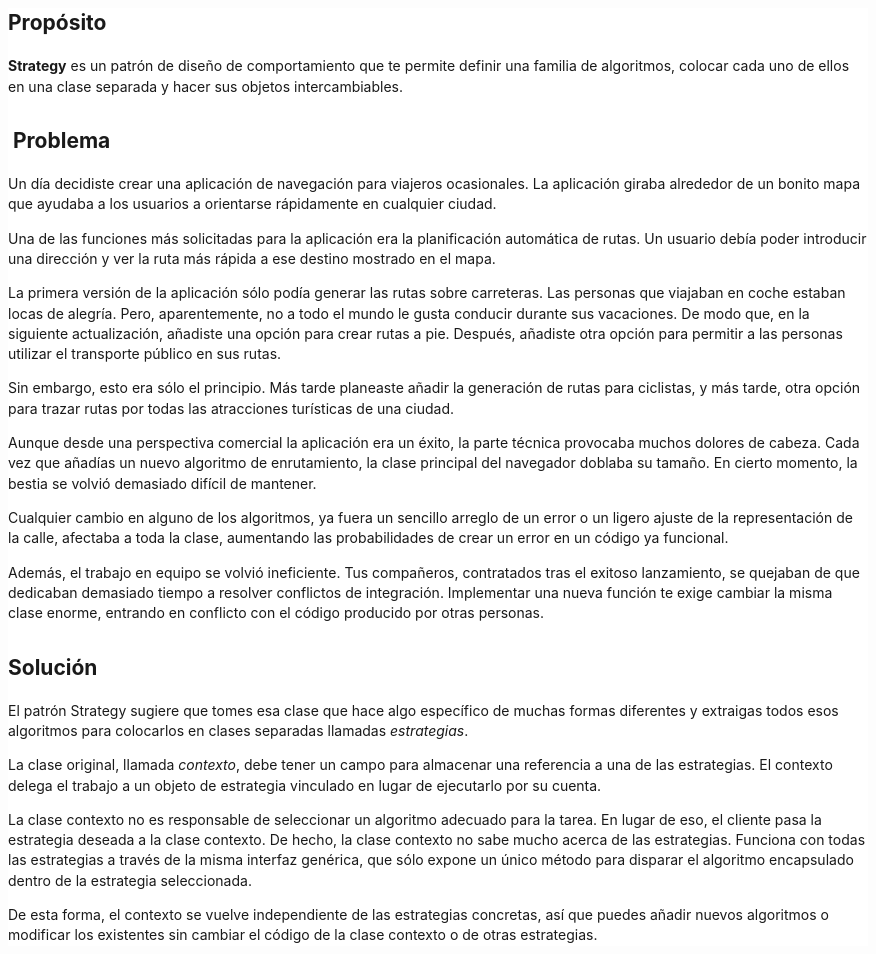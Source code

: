 ## Propósito

**Strategy** es un patrón de diseño de comportamiento que te permite definir una familia de algoritmos, colocar cada uno de ellos en una clase separada y hacer sus objetos intercambiables.

##  Problema

Un día decidiste crear una aplicación de navegación para viajeros ocasionales. La aplicación giraba alrededor de un bonito mapa que ayudaba a los usuarios a orientarse rápidamente en cualquier ciudad.

Una de las funciones más solicitadas para la aplicación era la planificación automática de rutas. Un usuario debía poder introducir una dirección y ver la ruta más rápida a ese destino mostrado en el mapa.

La primera versión de la aplicación sólo podía generar las rutas sobre carreteras. Las personas que viajaban en coche estaban locas de alegría. Pero, aparentemente, no a todo el mundo le gusta conducir durante sus vacaciones. De modo que, en la siguiente actualización, añadiste una opción para crear rutas a pie. Después, añadiste otra opción para permitir a las personas utilizar el transporte público en sus rutas.

Sin embargo, esto era sólo el principio. Más tarde planeaste añadir la generación de rutas para ciclistas, y más tarde, otra opción para trazar rutas por todas las atracciones turísticas de una ciudad.

Aunque desde una perspectiva comercial la aplicación era un éxito, la parte técnica provocaba muchos dolores de cabeza. Cada vez que añadías un nuevo algoritmo de enrutamiento, la clase principal del navegador doblaba su tamaño. En cierto momento, la bestia se volvió demasiado difícil de mantener.

Cualquier cambio en alguno de los algoritmos, ya fuera un sencillo arreglo de un error o un ligero ajuste de la representación de la calle, afectaba a toda la clase, aumentando las probabilidades de crear un error en un código ya funcional.

Además, el trabajo en equipo se volvió ineficiente. Tus compañeros, contratados tras el exitoso lanzamiento, se quejaban de que dedicaban demasiado tiempo a resolver conflictos de integración. Implementar una nueva función te exige cambiar la misma clase enorme, entrando en conflicto con el código producido por otras personas.

## Solución

El patrón Strategy sugiere que tomes esa clase que hace algo específico de muchas formas diferentes y extraigas todos esos algoritmos para colocarlos en clases separadas llamadas _estrategias_.

La clase original, llamada _contexto_, debe tener un campo para almacenar una referencia a una de las estrategias. El contexto delega el trabajo a un objeto de estrategia vinculado en lugar de ejecutarlo por su cuenta.

La clase contexto no es responsable de seleccionar un algoritmo adecuado para la tarea. En lugar de eso, el cliente pasa la estrategia deseada a la clase contexto. De hecho, la clase contexto no sabe mucho acerca de las estrategias. Funciona con todas las estrategias a través de la misma interfaz genérica, que sólo expone un único método para disparar el algoritmo encapsulado dentro de la estrategia seleccionada.

De esta forma, el contexto se vuelve independiente de las estrategias concretas, así que puedes añadir nuevos algoritmos o modificar los existentes sin cambiar el código de la clase contexto o de otras estrategias.
